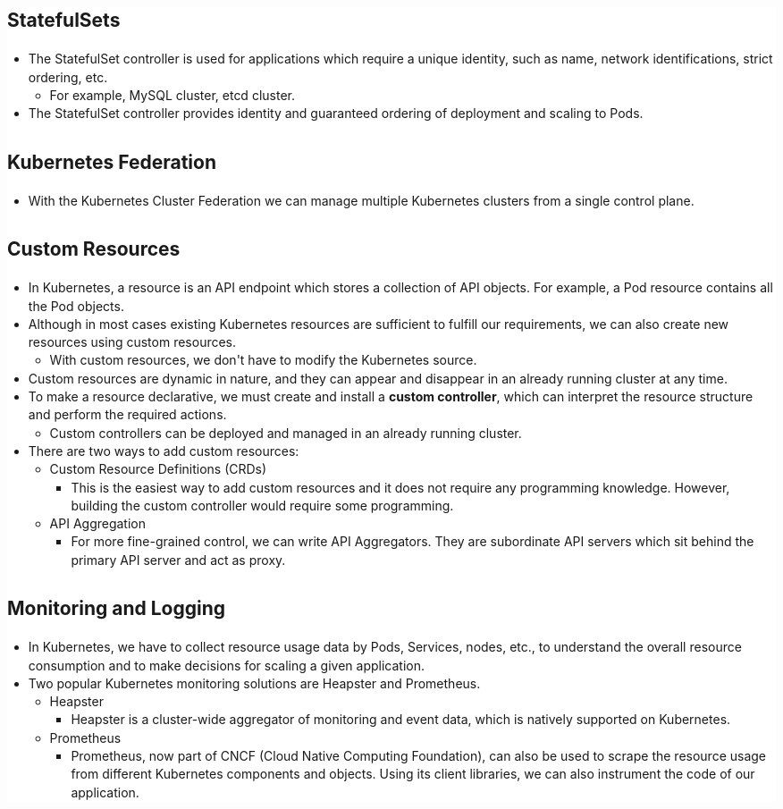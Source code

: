 
<h2 id="a5896f58556198d1653d2d00a0db9b06"></h2>


## StatefulSets

- The StatefulSet controller is used for applications which require a unique identity, such as name, network identifications, strict ordering, etc.
    - For example, MySQL cluster, etcd cluster.
- The StatefulSet controller provides identity and guaranteed ordering of deployment and scaling to Pods.

<h2 id="022ea9eb4d6919b0b0b73c167d1c0083"></h2>


## Kubernetes Federation

- With the Kubernetes Cluster Federation we can manage multiple Kubernetes clusters from a single control plane. 

<h2 id="1eefdde32973942a371cb277943df70f"></h2>


## Custom Resources

- In Kubernetes, a resource is an API endpoint which stores a collection of API objects. For example, a Pod resource contains all the Pod objects.
- Although in most cases existing Kubernetes resources are sufficient to fulfill our requirements, we can also create new resources using custom resources.
    - With custom resources, we don't have to modify the Kubernetes source.
- Custom resources are dynamic in nature, and they can appear and disappear in an already running cluster at any time.
- To make a resource declarative, we must create and install a **custom controller**, which can interpret the resource structure and perform the required actions. 
    - Custom controllers can be deployed and managed in an already running cluster.
- There are two ways to add custom resources:
    - Custom Resource Definitions (CRDs)
        - This is the easiest way to add custom resources and it does not require any programming knowledge. However, building the custom controller would require some programming.
    - API Aggregation
        - For more fine-grained control, we can write API Aggregators. They are subordinate API servers which sit behind the primary API server and act as proxy.



<h2 id="9ad24640fe10d78bada6b5e68dd0f68f"></h2>


## Monitoring and Logging

- In Kubernetes, we have to collect resource usage data by Pods, Services, nodes, etc., to understand the overall resource consumption and to make decisions for scaling a given application.
- Two popular Kubernetes monitoring solutions are Heapster and Prometheus.
    - Heapster
        - Heapster is a cluster-wide aggregator of monitoring and event data, which is natively supported on Kubernetes. 
    - Prometheus
        - Prometheus, now part of CNCF (Cloud Native Computing Foundation), can also be used to scrape the resource usage from different Kubernetes components and objects. Using its client libraries, we can also instrument the code of our application.
